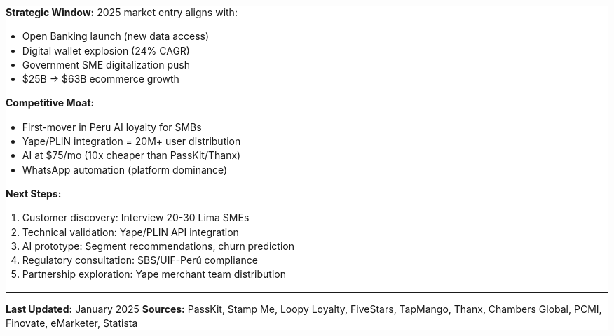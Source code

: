 **Strategic Window:** 2025 market entry aligns with:
- Open Banking launch (new data access)
- Digital wallet explosion (24% CAGR)
- Government SME digitalization push
- $25B → $63B ecommerce growth

**Competitive Moat:**
- First-mover in Peru AI loyalty for SMBs
- Yape/PLIN integration = 20M+ user distribution
- AI at $75/mo (10x cheaper than PassKit/Thanx)
- WhatsApp automation (platform dominance)

**Next Steps:**
1. Customer discovery: Interview 20-30 Lima SMEs
2. Technical validation: Yape/PLIN API integration
3. AI prototype: Segment recommendations, churn prediction
4. Regulatory consultation: SBS/UIF-Perú compliance
5. Partnership exploration: Yape merchant team distribution

---

**Last Updated:** January 2025
**Sources:** PassKit, Stamp Me, Loopy Loyalty, FiveStars, TapMango, Thanx, Chambers Global, PCMI, Finovate, eMarketer, Statista
